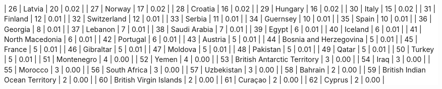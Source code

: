 | 26 | Latvia | 20 | 0.02 |
| 27 | Norway | 17 | 0.02 |
| 28 | Croatia | 16 | 0.02 |
| 29 | Hungary | 16 | 0.02 |
| 30 | Italy | 15 | 0.02 |
| 31 | Finland | 12 | 0.01 |
| 32 | Switzerland | 12 | 0.01 |
| 33 | Serbia | 11 | 0.01 |
| 34 | Guernsey | 10 | 0.01 |
| 35 | Spain | 10 | 0.01 |
| 36 | Georgia | 8 | 0.01 |
| 37 | Lebanon | 7 | 0.01 |
| 38 | Saudi Arabia | 7 | 0.01 |
| 39 | Egypt | 6 | 0.01 |
| 40 | Iceland | 6 | 0.01 |
| 41 | North Macedonia | 6 | 0.01 |
| 42 | Portugal | 6 | 0.01 |
| 43 | Austria | 5 | 0.01 |
| 44 | Bosnia and Herzegovina | 5 | 0.01 |
| 45 | France | 5 | 0.01 |
| 46 | Gibraltar | 5 | 0.01 |
| 47 | Moldova | 5 | 0.01 |
| 48 | Pakistan | 5 | 0.01 |
| 49 | Qatar | 5 | 0.01 |
| 50 | Turkey | 5 | 0.01 |
| 51 | Montenegro | 4 | 0.00 |
| 52 | Yemen | 4 | 0.00 |
| 53 | British Antarctic Territory | 3 | 0.00 |
| 54 | Iraq | 3 | 0.00 |
| 55 | Morocco | 3 | 0.00 |
| 56 | South Africa | 3 | 0.00 |
| 57 | Uzbekistan | 3 | 0.00 |
| 58 | Bahrain | 2 | 0.00 |
| 59 | British Indian Ocean Territory | 2 | 0.00 |
| 60 | British Virgin Islands | 2 | 0.00 |
| 61 | Curaçao | 2 | 0.00 |
| 62 | Cyprus | 2 | 0.00 |